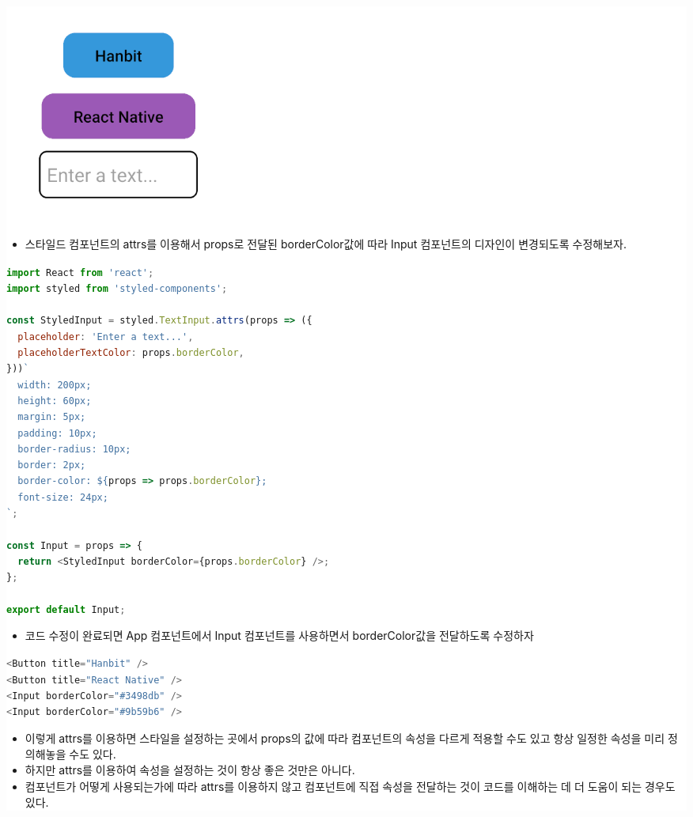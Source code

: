 ![img](img/결과3.png)

- 스타일드 컴포넌트의 attrs를 이용해서 props로 전달된 borderColor값에 따라 Input 컴포넌트의 디자인이 변경되도록 수정해보자.
```js
import React from 'react';
import styled from 'styled-components';

const StyledInput = styled.TextInput.attrs(props => ({
  placeholder: 'Enter a text...',
  placeholderTextColor: props.borderColor,
}))`
  width: 200px;
  height: 60px;
  margin: 5px;
  padding: 10px;
  border-radius: 10px;
  border: 2px;
  border-color: ${props => props.borderColor};
  font-size: 24px;
`;

const Input = props => {
  return <StyledInput borderColor={props.borderColor} />;
};

export default Input;
```
- 코드 수정이 완료되면 App 컴포넌트에서 Input 컴포넌트를 사용하면서 borderColor값을 전달하도록 수정하자

```js
<Button title="Hanbit" />
<Button title="React Native" />
<Input borderColor="#3498db" />
<Input borderColor="#9b59b6" />
```
- 이렇게 attrs를 이용하면 스타일을 설정하는 곳에서 props의 값에 따라 컴포넌트의 속성을 다르게 적용할 수도 있고 항상 일정한 속성을 미리 정의해놓을 수도 있다.
- 하지만 attrs를 이용하여 속성을 설정하는 것이 항상 좋은 것만은 아니다.
- 컴포넌트가 어떻게 사용되는가에 따라 attrs를 이용하지 않고 컴포넌트에 직접 속성을 전달하는 것이 코드를 이해하는 데 더 도움이 되는 경우도 있다.
